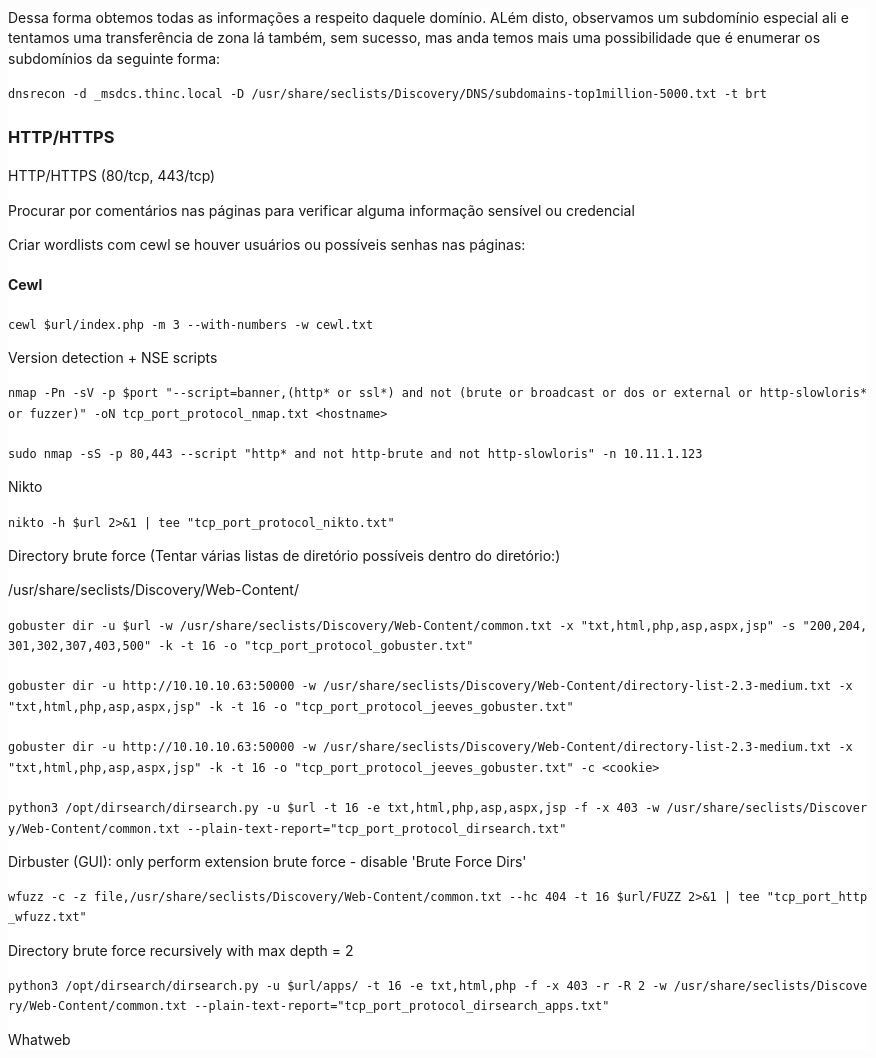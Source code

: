 
Dessa forma obtemos todas as informações a respeito daquele domínio. ALém disto, observamos um subdomínio especial ali e tentamos uma transferência de zona lá também, sem sucesso, mas anda temos mais uma possibilidade que é enumerar os subdomínios da seguinte forma:

    dnsrecon -d _msdcs.thinc.local -D /usr/share/seclists/Discovery/DNS/subdomains-top1million-5000.txt -t brt 

### HTTP/HTTPS

HTTP/HTTPS (80/tcp, 443/tcp)

Procurar por comentários nas páginas para verificar alguma informação sensível ou credencial

Criar wordlists com cewl se houver usuários ou possíveis senhas nas páginas:

#### Cewl

    cewl $url/index.php -m 3 --with-numbers -w cewl.txt
    

Version detection + NSE scripts

    nmap -Pn -sV -p $port "--script=banner,(http* or ssl*) and not (brute or broadcast or dos or external or http-slowloris* or fuzzer)" -oN tcp_port_protocol_nmap.txt <hostname>

    sudo nmap -sS -p 80,443 --script "http* and not http-brute and not http-slowloris" -n 10.11.1.123

Nikto

    nikto -h $url 2>&1 | tee "tcp_port_protocol_nikto.txt"

Directory brute force (Tentar várias listas de diretório possíveis dentro do diretório:)

/usr/share/seclists/Discovery/Web-Content/

    gobuster dir -u $url -w /usr/share/seclists/Discovery/Web-Content/common.txt -x "txt,html,php,asp,aspx,jsp" -s "200,204,301,302,307,403,500" -k -t 16 -o "tcp_port_protocol_gobuster.txt"  
    
    gobuster dir -u http://10.10.10.63:50000 -w /usr/share/seclists/Discovery/Web-Content/directory-list-2.3-medium.txt -x "txt,html,php,asp,aspx,jsp" -k -t 16 -o "tcp_port_protocol_jeeves_gobuster.txt"

    gobuster dir -u http://10.10.10.63:50000 -w /usr/share/seclists/Discovery/Web-Content/directory-list-2.3-medium.txt -x "txt,html,php,asp,aspx,jsp" -k -t 16 -o "tcp_port_protocol_jeeves_gobuster.txt" -c <cookie>

    python3 /opt/dirsearch/dirsearch.py -u $url -t 16 -e txt,html,php,asp,aspx,jsp -f -x 403 -w /usr/share/seclists/Discovery/Web-Content/common.txt --plain-text-report="tcp_port_protocol_dirsearch.txt"

Dirbuster (GUI): only perform extension brute force - disable 'Brute Force Dirs'

    wfuzz -c -z file,/usr/share/seclists/Discovery/Web-Content/common.txt --hc 404 -t 16 $url/FUZZ 2>&1 | tee "tcp_port_http_wfuzz.txt"

 Directory brute force recursively with max depth = 2
    
    python3 /opt/dirsearch/dirsearch.py -u $url/apps/ -t 16 -e txt,html,php -f -x 403 -r -R 2 -w /usr/share/seclists/Discovery/Web-Content/common.txt --plain-text-report="tcp_port_protocol_dirsearch_apps.txt"

Whatweb
